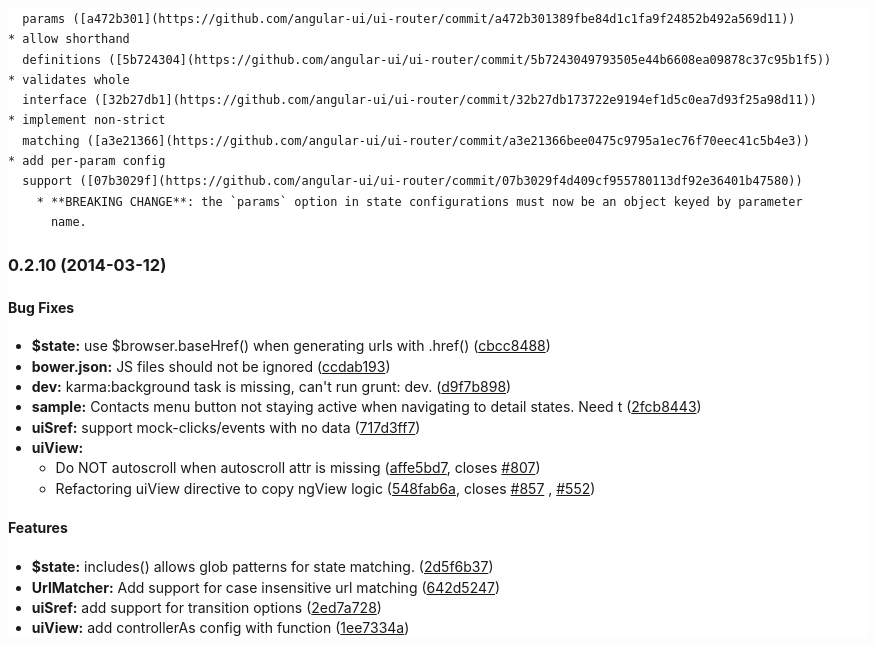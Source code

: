       params ([a472b301](https://github.com/angular-ui/ui-router/commit/a472b301389fbe84d1c1fa9f24852b492a569d11))
    * allow shorthand
      definitions ([5b724304](https://github.com/angular-ui/ui-router/commit/5b7243049793505e44b6608ea09878c37c95b1f5))
    * validates whole
      interface ([32b27db1](https://github.com/angular-ui/ui-router/commit/32b27db173722e9194ef1d5c0ea7d93f25a98d11))
    * implement non-strict
      matching ([a3e21366](https://github.com/angular-ui/ui-router/commit/a3e21366bee0475c9795a1ec76f70eec41c5b4e3))
    * add per-param config
      support ([07b3029f](https://github.com/angular-ui/ui-router/commit/07b3029f4d409cf955780113df92e36401b47580))
        * **BREAKING CHANGE**: the `params` option in state configurations must now be an object keyed by parameter
          name.

### 0.2.10 (2014-03-12)

#### Bug Fixes

* **$state:** use $browser.baseHref() when generating urls with
  .href() ([cbcc8488](https://github.com/angular-ui/ui-router/commit/cbcc84887d6b6d35258adabb97c714cd9c1e272d))
* **bower.json:** JS files should not be
  ignored ([ccdab193](https://github.com/angular-ui/ui-router/commit/ccdab193315f304eb3be5f5b97c47a926c79263e))
* **dev:** karma:background task is missing, can't run grunt:
  dev. ([d9f7b898](https://github.com/angular-ui/ui-router/commit/d9f7b898e8e3abb8c846b0faa16a382913d7b22b))
* **sample:** Contacts menu button not staying active when navigating to detail states. Need
  t ([2fcb8443](https://github.com/angular-ui/ui-router/commit/2fcb84437cb43ade12682a92b764f13cac77dfe7))
* **uiSref:** support mock-clicks/events with no
  data ([717d3ff7](https://github.com/angular-ui/ui-router/commit/717d3ff7d0ba72d239892dee562b401cdf90e418))
* **uiView:**
    * Do NOT autoscroll when autoscroll attr is
      missing ([affe5bd7](https://github.com/angular-ui/ui-router/commit/affe5bd785cdc3f02b7a9f64a52e3900386ec3a0),
      closes [#807](https://github.com/angular-ui/ui-router/issues/807))
    * Refactoring uiView directive to copy ngView
      logic ([548fab6a](https://github.com/angular-ui/ui-router/commit/548fab6ab9debc9904c5865c8bc68b4fc3271dd0),
      closes [#857](https://github.com/angular-ui/ui-router/issues/857)
      , [#552](https://github.com/angular-ui/ui-router/issues/552))

#### Features

* **$state:** includes() allows glob patterns for state
  matching. ([2d5f6b37](https://github.com/angular-ui/ui-router/commit/2d5f6b37191a3135f4a6d9e8f344c54edcdc065b))
* **UrlMatcher:** Add support for case insensitive url
  matching ([642d5247](https://github.com/angular-ui/ui-router/commit/642d524799f604811e680331002feec7199a1fb5))
* **uiSref:** add support for transition
  options ([2ed7a728](https://github.com/angular-ui/ui-router/commit/2ed7a728cee6854b38501fbc1df6139d3de5b28a))
* **uiView:** add controllerAs config with
  function ([1ee7334a](https://github.com/angular-ui/ui-router/commit/1ee7334a73efeccc9b95340e315cdfd59944762d))
